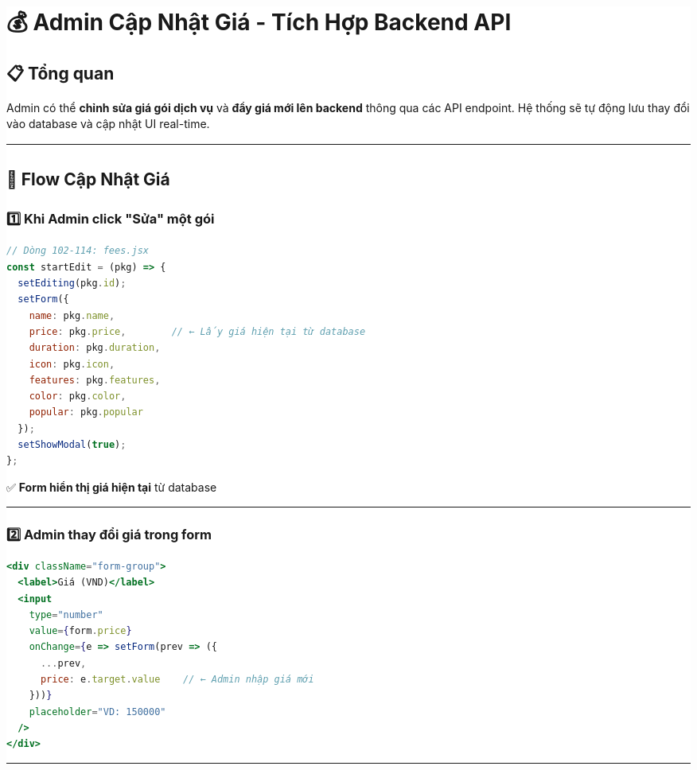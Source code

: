 # 💰 Admin Cập Nhật Giá - Tích Hợp Backend API

## 📋 Tổng quan

Admin có thể **chỉnh sửa giá gói dịch vụ** và **đẩy giá mới lên backend** thông qua các API endpoint. Hệ thống sẽ tự động lưu thay đổi vào database và cập nhật UI real-time.

---

## 🔄 Flow Cập Nhật Giá

### 1️⃣ **Khi Admin click "Sửa" một gói**

```javascript
// Dòng 102-114: fees.jsx
const startEdit = (pkg) => {
  setEditing(pkg.id);
  setForm({
    name: pkg.name,
    price: pkg.price,        // ← Lấy giá hiện tại từ database
    duration: pkg.duration,
    icon: pkg.icon,
    features: pkg.features,
    color: pkg.color,
    popular: pkg.popular
  });
  setShowModal(true);
};
```

✅ **Form hiển thị giá hiện tại** từ database

---

### 2️⃣ **Admin thay đổi giá trong form**

```jsx
<div className="form-group">
  <label>Giá (VND)</label>
  <input
    type="number"
    value={form.price}
    onChange={e => setForm(prev => ({ 
      ...prev, 
      price: e.target.value    // ← Admin nhập giá mới
    }))}
    placeholder="VD: 150000"
  />
</div>
```

---